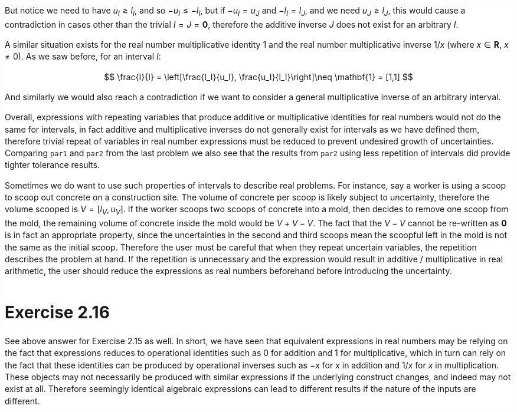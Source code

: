But notice we need to have $u_I \geq l_I$, and so 
$-u_I \leq -l_I$, but if $-u_I = u_J$ and $-l_I = l_J$, 
and we need $u_J \geq l_J$, this would cause a contradiction 
in cases other than the trivial $I=J=\mathbf{0}$, therefore 
the additive inverse $J$ does not exist for an arbitrary $I$. 

A similar situation exists for the real number multiplicative identity 
$1$ and the real number multiplicative inverse $1/x$ (where 
$x\in\mathbf{R}$, $x\neq 0$). As we saw before, for an interval 
$I$: 

$$
\frac{I}{I} = \left[\frac{l_I}{u_I}, \frac{u_I}{l_I}\right]\neq \mathbf{1} = [1,1]
$$

And similarly we would also reach a contradiction if we want to consider a 
general multiplicative inverse of an arbitrary interval. 

Overall, expressions with repeating variables that produce additive 
or multiplicative identities for real numbers would not do the same for 
intervals, in fact additive and multiplicative inverses do not 
generally exist for intervals as we have defined them, therefore 
trivial repeat of variables in real number expressions must be 
reduced to prevent undesired growth of uncertainties. Comparing 
`par1` and `par2` from the last problem we also see that the 
results from `par2` using less repetition of intervals did provide 
tighter tolerance results. 

Sometimes we do want to use such properties of intervals to describe 
real problems. For instance, say a worker is using a scoop to scoop 
out concrete on a construction site. The volume of concrete per scoop 
is likely subject to uncertainty, therefore the volume scooped is 
$V=[l_V, u_V]$. If the worker scoops two scoops of concrete into a 
mold, then decides to remove one scoop from the mold, the remaining 
volume of concrete inside the mold would be $V+V-V$. The fact that 
the $V-V$ cannot be re-written as $\mathbf{0}$ is in fact an 
appropriate property, since the uncertainties in the second and 
third scoops mean the scoopful left in the mold is not the same 
as the initial scoop. Therefore the user must be careful that when they 
repeat uncertain variables, the repetition describes the problem at 
hand. If the repetition is unnecessary and the expression would 
result in additive / multiplicative in real arithmetic, the user 
should reduce the expressions as real numbers beforehand before 
introducing the uncertainty. 

# Exercise 2.16

See above answer for Exercise 2.15 as well. In short, we have seen 
that equivalent expressions in real numbers may be relying on the 
fact that expressions reduces to operational identities such as 
$0$ for addition and $1$ for multiplicative, which in turn 
can rely on the fact that these identities can be produced by 
operational inverses such as $-x$ for $x$ in addition and 
$1/x$ for $x$ in multiplication. These objects may not 
necessarily be produced with similar expressions if the underlying 
construct changes, and indeed may not exist at all. Therefore 
seemingly identical algebraic expressions can lead to different 
results if the nature of the inputs are different. 
